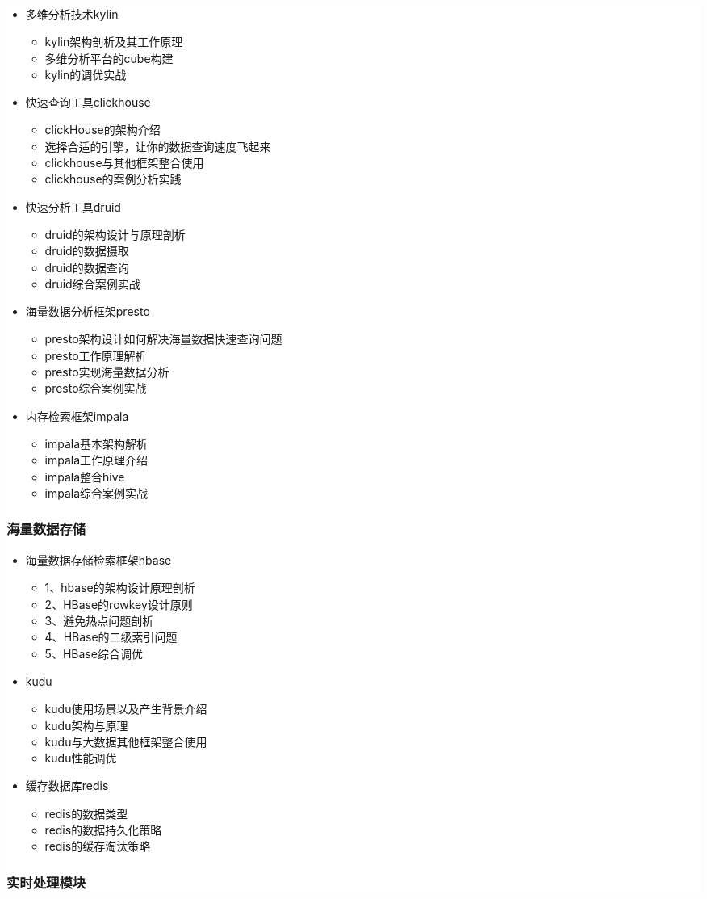 - 多维分析技术kylin

	- kylin架构剖析及其工作原理
	- 多维分析平台的cube构建
	- kylin的调优实战

- 快速查询工具clickhouse

	- clickHouse的架构介绍
	- 选择合适的引擎，让你的数据查询速度飞起来
	- clickhouse与其他框架整合使用
	- clickhouse的案例分析实践

- 快速分析工具druid

	- druid的架构设计与原理剖析
	- druid的数据摄取
	- druid的数据查询
	- druid综合案例实战

- 海量数据分析框架presto

	- presto架构设计如何解决海量数据快速查询问题
	- presto工作原理解析
	- presto实现海量数据分析
	- presto综合案例实战

- 内存检索框架impala

	- impala基本架构解析
	- impala工作原理介绍
	- impala整合hive
	- impala综合案例实战

### 海量数据存储

- 海量数据存储检索框架hbase

	- 1、hbase的架构设计原理剖析
	- 2、HBase的rowkey设计原则
	- 3、避免热点问题剖析
	- 4、HBase的二级索引问题
	- 5、HBase综合调优

- kudu

	- kudu使用场景以及产生背景介绍
	- kudu架构与原理
	- kudu与大数据其他框架整合使用
	- kudu性能调优

- 缓存数据库redis

	- redis的数据类型
	- redis的数据持久化策略
	- redis的缓存淘汰策略

### 实时处理模块
